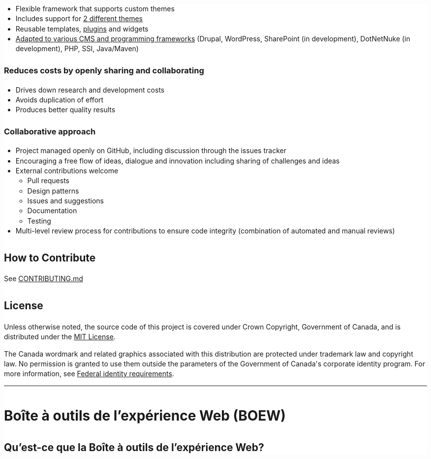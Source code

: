 * Flexible framework that supports custom themes
* Includes support for [2 different themes](https://wet-boew.github.io/wet-boew/docs/ref/themesstyle-en.html)
* Reusable templates, [plugins](https://wet-boew.github.io/wet-boew/docs/ref/plugins-en.html) and widgets
* [Adapted to various CMS and programming frameworks](https://wet-boew.github.io/wet-boew/docs/ref/variants-en.html) (Drupal, WordPress, SharePoint (in development), DotNetNuke (in development), PHP, SSI, Java/Maven)

### Reduces costs by openly sharing and collaborating

* Drives down research and development costs
* Avoids duplication of effort
* Produces better quality results

### Collaborative approach

* Project managed openly on GitHub, including discussion through the issues tracker
* Encouraging a free flow of ideas, dialogue and innovation including sharing of challenges and ideas
* External contributions welcome
  * Pull requests
  * Design patterns
  * Issues and suggestions
  * Documentation
  * Testing
* Multi-level review process for contributions to ensure code integrity (combination of automated and manual reviews)

## How to Contribute

See [CONTRIBUTING.md](CONTRIBUTING.md)

## License

Unless otherwise noted, the source code of this project is covered under Crown Copyright, Government of Canada, and is distributed under the [MIT License](LICENSE).

The Canada wordmark and related graphics associated with this distribution are protected under trademark law and copyright law. No permission is granted to use them outside the parameters of the Government of Canada's corporate identity program. For more information, see [Federal identity requirements](https://www.canada.ca/en/treasury-board-secretariat/topics/government-communications/federal-identity-requirements.html).

-------------------------------------------------------------------

# Boîte à outils de l’expérience Web (BOEW)

## Qu’est-ce que la Boîte à outils de l’expérience Web?
